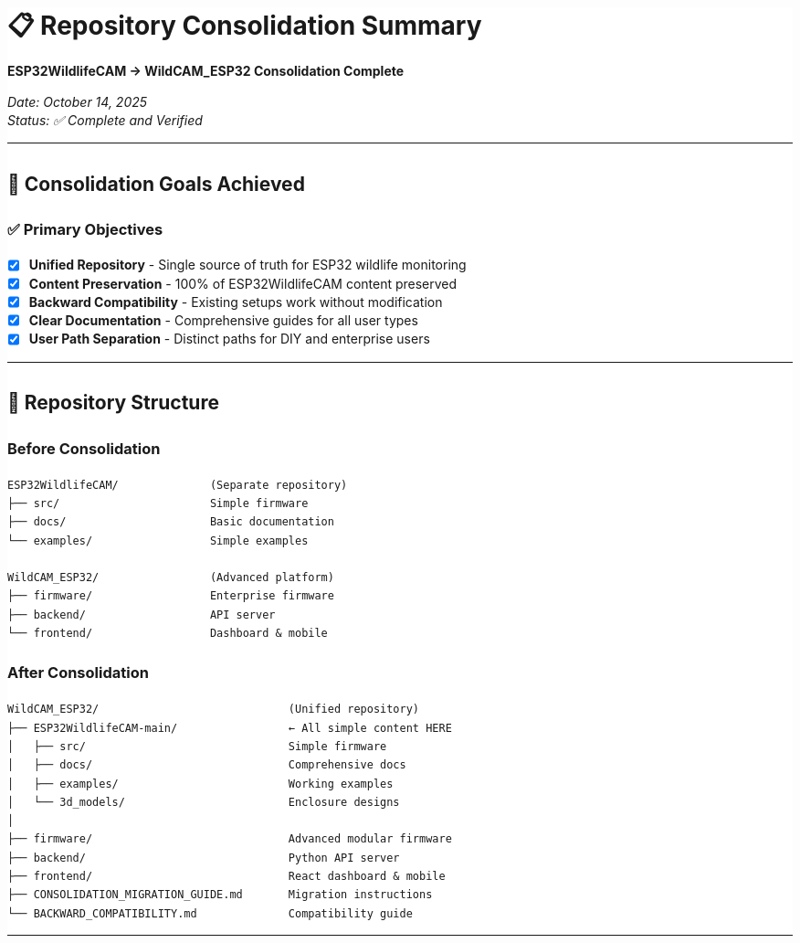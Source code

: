 # 📋 Repository Consolidation Summary

**ESP32WildlifeCAM → WildCAM_ESP32 Consolidation Complete**

*Date: October 14, 2025*  
*Status: ✅ Complete and Verified*

---

## 🎯 Consolidation Goals Achieved

### ✅ Primary Objectives
- [x] **Unified Repository** - Single source of truth for ESP32 wildlife monitoring
- [x] **Content Preservation** - 100% of ESP32WildlifeCAM content preserved
- [x] **Backward Compatibility** - Existing setups work without modification
- [x] **Clear Documentation** - Comprehensive guides for all user types
- [x] **User Path Separation** - Distinct paths for DIY and enterprise users

---

## 📁 Repository Structure

### Before Consolidation
```
ESP32WildlifeCAM/              (Separate repository)
├── src/                       Simple firmware
├── docs/                      Basic documentation
└── examples/                  Simple examples

WildCAM_ESP32/                 (Advanced platform)
├── firmware/                  Enterprise firmware
├── backend/                   API server
└── frontend/                  Dashboard & mobile
```

### After Consolidation
```
WildCAM_ESP32/                             (Unified repository)
├── ESP32WildlifeCAM-main/                 ← All simple content HERE
│   ├── src/                               Simple firmware
│   ├── docs/                              Comprehensive docs
│   ├── examples/                          Working examples
│   └── 3d_models/                         Enclosure designs
│
├── firmware/                              Advanced modular firmware
├── backend/                               Python API server
├── frontend/                              React dashboard & mobile
├── CONSOLIDATION_MIGRATION_GUIDE.md       Migration instructions
└── BACKWARD_COMPATIBILITY.md              Compatibility guide
```

---